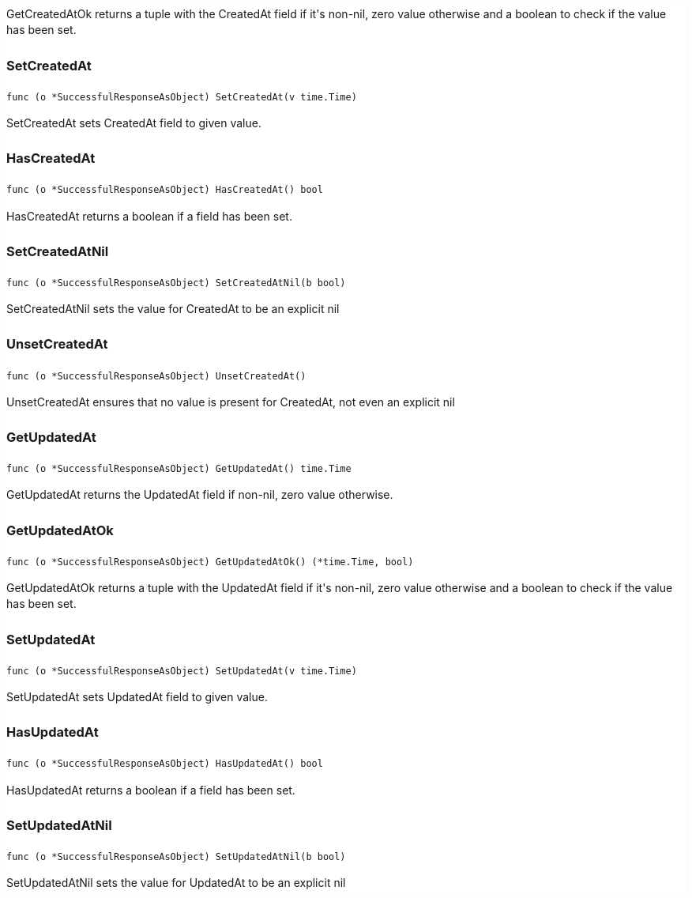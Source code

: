 GetCreatedAtOk returns a tuple with the CreatedAt field if it's non-nil, zero value otherwise
and a boolean to check if the value has been set.

### SetCreatedAt

`func (o *SuccessfulResponseAsObject) SetCreatedAt(v time.Time)`

SetCreatedAt sets CreatedAt field to given value.

### HasCreatedAt

`func (o *SuccessfulResponseAsObject) HasCreatedAt() bool`

HasCreatedAt returns a boolean if a field has been set.

### SetCreatedAtNil

`func (o *SuccessfulResponseAsObject) SetCreatedAtNil(b bool)`

 SetCreatedAtNil sets the value for CreatedAt to be an explicit nil

### UnsetCreatedAt
`func (o *SuccessfulResponseAsObject) UnsetCreatedAt()`

UnsetCreatedAt ensures that no value is present for CreatedAt, not even an explicit nil
### GetUpdatedAt

`func (o *SuccessfulResponseAsObject) GetUpdatedAt() time.Time`

GetUpdatedAt returns the UpdatedAt field if non-nil, zero value otherwise.

### GetUpdatedAtOk

`func (o *SuccessfulResponseAsObject) GetUpdatedAtOk() (*time.Time, bool)`

GetUpdatedAtOk returns a tuple with the UpdatedAt field if it's non-nil, zero value otherwise
and a boolean to check if the value has been set.

### SetUpdatedAt

`func (o *SuccessfulResponseAsObject) SetUpdatedAt(v time.Time)`

SetUpdatedAt sets UpdatedAt field to given value.

### HasUpdatedAt

`func (o *SuccessfulResponseAsObject) HasUpdatedAt() bool`

HasUpdatedAt returns a boolean if a field has been set.

### SetUpdatedAtNil

`func (o *SuccessfulResponseAsObject) SetUpdatedAtNil(b bool)`

 SetUpdatedAtNil sets the value for UpdatedAt to be an explicit nil
